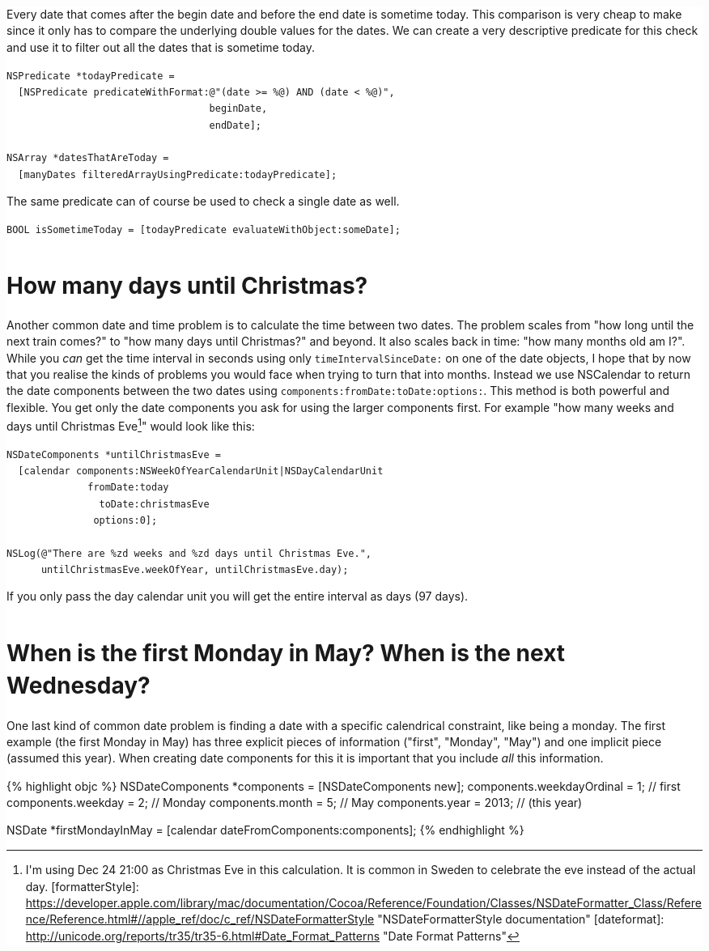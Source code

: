 Every date that comes after the begin date and before the end date is sometime today. This comparison is very cheap to make since it only has to compare the underlying double values for the dates. We can create a very descriptive predicate for this check and use it to filter out all the dates that is sometime today.
    
    NSPredicate *todayPredicate = 
      [NSPredicate predicateWithFormat:@"(date >= %@) AND (date < %@)",
                                       beginDate,
                                       endDate];
  
    NSArray *datesThatAreToday =
      [manyDates filteredArrayUsingPredicate:todayPredicate];

The same predicate can of course be used to check a single date as well.

    BOOL isSometimeToday = [todayPredicate evaluateWithObject:someDate];

  
# How many days until Christmas?

Another common date and time problem is to calculate the time between two dates. The problem scales from "how long until the next train comes?" to "how many days until Christmas?" and beyond. It also scales back in time: "how many months old am I?". While you *can* get the time interval in seconds using only `timeIntervalSinceDate:` on one of the date objects, I hope that by now that you realise the kinds of problems you would face when trying to turn that into months. Instead we use NSCalendar to return the date components between the two dates using `components:fromDate:toDate:options:`. This method is both powerful and flexible. You get only the date components you ask for using the larger components first. For example "how many weeks and days until Christmas Eve[^christmas]" would look like this:

	NSDateComponents *untilChristmasEve =
	  [calendar components:NSWeekOfYearCalendarUnit|NSDayCalendarUnit
                  fromDate:today
                    toDate:christmasEve
                   options:0];
	
	NSLog(@"There are %zd weeks and %zd days until Christmas Eve.",
		  untilChristmasEve.weekOfYear, untilChristmasEve.day);


If you only pass the day calendar unit you will get the entire interval as days (97 days). 

# When is the first Monday in May? When is the next Wednesday?

One last kind of common date problem is finding a date with a specific calendrical constraint, like being a monday. The first example (the first Monday in May) has three explicit pieces of information ("first", "Monday", "May") and one implicit piece (assumed this year). When creating date components for this it is important that you include *all* this information. 

{% highlight objc %}
NSDateComponents *components = [NSDateComponents new];
components.weekdayOrdinal = 1; // first
components.weekday = 2;        // Monday
components.month   = 5;        // May
components.year    = 2013;     // (this year)

NSDate *firstMondayInMay = [calendar dateFromComponents:components];
{% endhighlight %}   


[^neverDoThis]: Please, never format your dates like this.
[radar]: https://openradar.appspot.com/radar?id=5813401443893248 "Radar #14995171"
[^christmas]: I'm using Dec 24 21:00 as Christmas Eve in this calculation. It is common in Sweden to celebrate the eve instead of the actual day.
[formatterStyle]: https://developer.apple.com/library/mac/documentation/Cocoa/Reference/Foundation/Classes/NSDateFormatter_Class/Reference/Reference.html#//apple_ref/doc/c_ref/NSDateFormatterStyle "NSDateFormatterStyle documentation"
[dateformat]: http://unicode.org/reports/tr35/tr35-6.html#Date_Format_Patterns "Date Format Patterns"
[^dateAsText]: There are also [many bad ways of writing numerical dates as text][xkcdDates]. 
[^leapYear]: Did you know that not all calendars have the same rules for leap years.
[^dateString]: Strings however are [not very good model objects for dates (number 7)][stringly].
[DLS/Country]: http://en.wikipedia.org/wiki/Daylight_saving_time_by_country "Daylight saving time per country (Wikipedia)"
[xkcdDates]: https://xkcd.com/1179/ "XKCD: ISO 8601 (date standard)"
[stringly]: http://www.codinghorror.com/blog/2012/07/new-programming-jargon.html "New Programming Jargon (link refers to #7)"
[chineseCalendar]: http://en.wikipedia.org/wiki/Chinese_calendar#Year_.28Ni.C3.A1n.E5.B9.B4.29 "Chinese Calendar (Wikipedia)"
[^internetDates]: I didn't know where to put it but there is a [good Q&A about formatting Internet-style date strings][qa1480].
[qa1480]: https://developer.apple.com/library/ios/qa/qa1480/_index.html "Technical Q&A QA1480 (about formatting Internet dates)"
[gist]: https://gist.github.com/d-ronnqvist/6600444 "Code for all the examples in this article"